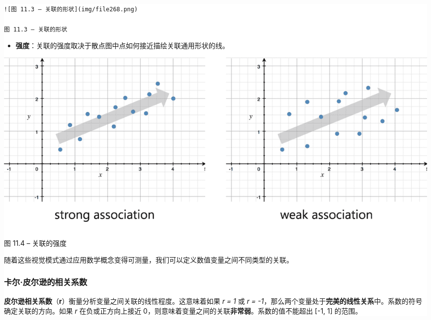     ![图 11.3 – 关联的形状](img/file268.png)

    图 11.3 – 关联的形状

+   **强度**：关联的强度取决于散点图中点如何接近描绘关联通用形状的线。

![图 11.4 – 关联的强度](img/file269.png)

图 11.4 – 关联的强度

随着这些视觉模式通过应用数学概念变得可测量，我们可以定义数值变量之间不同类型的关联。

### 卡尔·皮尔逊的相关系数

**皮尔逊相关系数**（**r**）衡量分析变量之间关联的线性程度。这意味着如果 *r = 1* 或 *r = -1*，那么两个变量处于**完美的线性关系**中。系数的符号确定关联的方向。如果 *r* 在负或正方向上接近 0，则意味着变量之间的关联**非常弱**。系数的值不能超出 [-1, 1] 的范围。
